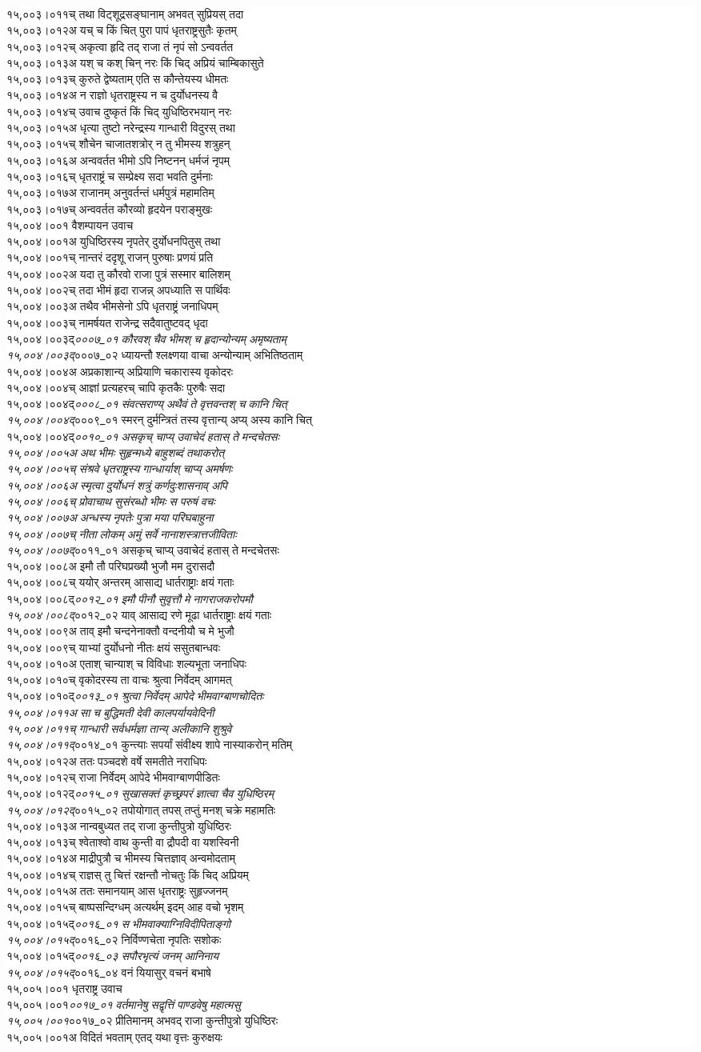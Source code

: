 १५,००३।०११च् तथा विट्शूद्रसङ्घानाम् अभवत् सुप्रियस् तदा  
१५,००३।०१२अ यच् च किं चित् पुरा पापं धृतराष्ट्रसुतैः कृतम्  
१५,००३।०१२च् अकृत्वा हृदि तद् राजा तं नृपं सो ऽन्ववर्तत  
१५,००३।०१३अ यश् च कश् चिन् नरः किं चिद् अप्रियं चाम्बिकासुते  
१५,००३।०१३च् कुरुते द्वेष्यताम् एति स कौन्तेयस्य धीमतः  
१५,००३।०१४अ न राज्ञो धृतराष्ट्रस्य न च दुर्योधनस्य वै  
१५,००३।०१४च् उवाच दुष्कृतं किं चिद् युधिष्ठिरभयान् नरः  
१५,००३।०१५अ धृत्या तुष्टो नरेन्द्रस्य गान्धारी विदुरस् तथा  
१५,००३।०१५च् शौचेन चाजातशत्रोर् न तु भीमस्य शत्रुहन्  
१५,००३।०१६अ अन्ववर्तत भीमो ऽपि निष्टनन् धर्मजं नृपम्  
१५,००३।०१६च् धृतराष्ट्रं च सम्प्रेक्ष्य सदा भवति दुर्मनाः  
१५,००३।०१७अ राजानम् अनुवर्तन्तं धर्मपुत्रं महामतिम्  
१५,००३।०१७च् अन्ववर्तत कौरव्यो हृदयेन पराङ्मुखः  
१५,००४।००१ वैशम्पायन उवाच  
१५,००४।००१अ युधिष्ठिरस्य नृपतेर् दुर्योधनपितुस् तथा  
१५,००४।००१च् नान्तरं ददृशू राजन् पुरुषाः प्रणयं प्रति  
१५,००४।००२अ यदा तु कौरवो राजा पुत्रं सस्मार बालिशम्  
१५,००४।००२च् तदा भीमं हृदा राजन्न् अपध्याति स पार्थिवः  
१५,००४।००३अ तथैव भीमसेनो ऽपि धृतराष्ट्रं जनाधिपम्  
१५,००४।००३च् नामर्षयत राजेन्द्र सदैवातुष्टवद् धृदा  
१५,००४।००३द्*०००७_०१ कौरवश् चैव भीमश् च हृदान्योन्यम् अमृष्यताम्  
१५,००४।००३द्*०००७_०२ ध्यायन्तौ श्लक्ष्णया वाचा अन्योन्याम् अभितिष्ठताम्  
१५,००४।००४अ अप्रकाशान्य् अप्रियाणि चकारास्य वृकोदरः  
१५,००४।००४च् आज्ञां प्रत्यहरच् चापि कृतकैः पुरुषैः सदा  
१५,००४।००४द्*०००८_०१ संवत्सराण्य् अथैवं ते वृत्तवन्तश् च कानि चित्  
१५,००४।००४द्*०००९_०१ स्मरन् दुर्मन्त्रितं तस्य वृत्तान्य् अप्य् अस्य कानि चित्  
१५,००४।००४द्*००१०_०१ असकृच् चाप्य् उवाचेदं हतास् ते मन्दचेतसः  
१५,००४।००५अ अथ भीमः सुहृन्मध्ये बाहुशब्दं तथाकरोत्  
१५,००४।००५च् संश्रवे धृतराष्ट्रस्य गान्धार्याश् चाप्य् अमर्षणः  
१५,००४।००६अ स्मृत्वा दुर्योधनं शत्रुं कर्णदुःशासनाव् अपि  
१५,००४।००६च् प्रोवाचाथ सुसंरब्धो भीमः स परुषं वचः  
१५,००४।००७अ अन्धस्य नृपतेः पुत्रा मया परिघबाहुना  
१५,००४।००७च् नीता लोकम् अमुं सर्वे नानाशस्त्रात्तजीविताः  
१५,००४।००७द्*००११_०१ असकृच् चाप्य् उवाचेदं हतास् ते मन्दचेतसः  
१५,००४।००८अ इमौ तौ परिघप्रख्यौ भुजौ मम दुरासदौ  
१५,००४।००८च् ययोर् अन्तरम् आसाद्य धार्तराष्ट्राः क्षयं गताः  
१५,००४।००८द्*००१२_०१ इमौ पीनौ सुवृत्तौ मे नागराजकरोपमौ  
१५,००४।००८द्*००१२_०२ याव् आसाद्य रणे मूढा धार्तराष्ट्राः क्षयं गताः  
१५,००४।००९अ ताव् इमौ चन्दनेनाक्तौ वन्दनीयौ च मे भुजौ  
१५,००४।००९च् याभ्यां दुर्योधनो नीतः क्षयं ससुतबान्धवः  
१५,००४।०१०अ एताश् चान्याश् च विविधाः शल्यभूता जनाधिपः  
१५,००४।०१०च् वृकोदरस्य ता वाचः श्रुत्वा निर्वेदम् आगमत्  
१५,००४।०१०द्*००१३_०१ श्रुत्वा निर्वेदम् आपेदे भीमवाग्बाणचोदितः  
१५,००४।०११अ सा च बुद्धिमती देवी कालपर्यायवेदिनी  
१५,००४।०११च् गान्धारी सर्वधर्मज्ञा तान्य् अलीकानि शुश्रुवे  
१५,००४।०११द्*००१४_०१ कुन्त्याः सपर्यां संवीक्ष्य शापे नास्याकरोन् मतिम्  
१५,००४।०१२अ ततः पञ्चदशे वर्षे समतीते नराधिपः  
१५,००४।०१२च् राजा निर्वेदम् आपेदे भीमवाग्बाणपीडितः  
१५,००४।०१२द्*००१५_०१ सुखासक्तं कृच्छ्रपरं ज्ञात्वा चैव युधिष्ठिरम्  
१५,००४।०१२द्*००१५_०२ तपोयोगात् तपस् तप्तुं मनश् चक्रे महामतिः  
१५,००४।०१३अ नान्वबुध्यत तद् राजा कुन्तीपुत्रो युधिष्ठिरः  
१५,००४।०१३च् श्वेताश्वो वाथ कुन्ती वा द्रौपदी वा यशस्विनी  
१५,००४।०१४अ माद्रीपुत्रौ च भीमस्य चित्तज्ञाव् अन्वमोदताम्  
१५,००४।०१४च् राज्ञस् तु चित्तं रक्षन्तौ नोचतुः किं चिद् अप्रियम्  
१५,००४।०१५अ ततः समानयाम् आस धृतराष्ट्रः सुहृज्जनम्  
१५,००४।०१५च् बाष्पसन्दिग्धम् अत्यर्थम् इदम् आह वचो भृशम्  
१५,००४।०१५द्*००१६_०१ स भीमवाक्याग्निविदीपिताङ्गो  
१५,००४।०१५द्*००१६_०२ निर्विण्णचेता नृपतिः सशोकः  
१५,००४।०१५द्*००१६_०३ सपौरभृत्यं जनम् आनिनाय  
१५,००४।०१५द्*००१६_०४ वनं यियासुर् वचनं बभाषे  
१५,००५।००१ धृतराष्ट्र उवाच  
१५,००५।००१*००१७_०१ वर्तमानेषु सद्वृत्तिं पाण्डवेषु महात्मसु  
१५,००५।००१*००१७_०२ प्रीतिमानम् अभवद् राजा कुन्तीपुत्रो युधिष्ठिरः  
१५,००५।००१अ विदितं भवताम् एतद् यथा वृत्तः कुरुक्षयः  